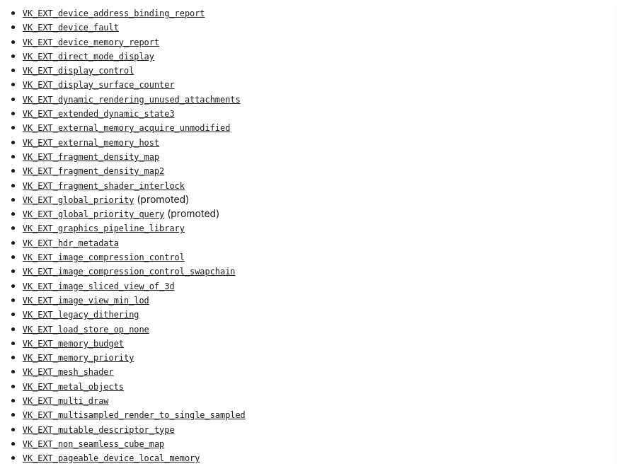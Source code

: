 - [`VK_EXT_device_address_binding_report`](https://registry.khronos.org/vulkan/specs/1.3-extensions/man/html/VK_EXT_device_address_binding_report.html)
- [`VK_EXT_device_fault`](https://registry.khronos.org/vulkan/specs/1.3-extensions/man/html/VK_EXT_device_fault.html)
- [`VK_EXT_device_memory_report`](https://registry.khronos.org/vulkan/specs/1.3-extensions/man/html/VK_EXT_device_memory_report.html)
- [`VK_EXT_direct_mode_display`](https://registry.khronos.org/vulkan/specs/1.3-extensions/man/html/VK_EXT_direct_mode_display.html)
- [`VK_EXT_display_control`](https://registry.khronos.org/vulkan/specs/1.3-extensions/man/html/VK_EXT_display_control.html)
- [`VK_EXT_display_surface_counter`](https://registry.khronos.org/vulkan/specs/1.3-extensions/man/html/VK_EXT_display_surface_counter.html)
- [`VK_EXT_dynamic_rendering_unused_attachments`](https://registry.khronos.org/vulkan/specs/1.3-extensions/man/html/VK_EXT_dynamic_rendering_unused_attachments.html)
- [`VK_EXT_extended_dynamic_state3`](https://registry.khronos.org/vulkan/specs/1.3-extensions/man/html/VK_EXT_extended_dynamic_state3.html)
- [`VK_EXT_external_memory_acquire_unmodified`](https://registry.khronos.org/vulkan/specs/1.3-extensions/man/html/VK_EXT_external_memory_acquire_unmodified.html)
- [`VK_EXT_external_memory_host`](https://registry.khronos.org/vulkan/specs/1.3-extensions/man/html/VK_EXT_external_memory_host.html)
- [`VK_EXT_fragment_density_map`](https://registry.khronos.org/vulkan/specs/1.3-extensions/man/html/VK_EXT_fragment_density_map.html)
- [`VK_EXT_fragment_density_map2`](https://registry.khronos.org/vulkan/specs/1.3-extensions/man/html/VK_EXT_fragment_density_map2.html)
- [`VK_EXT_fragment_shader_interlock`](https://registry.khronos.org/vulkan/specs/1.3-extensions/man/html/VK_EXT_fragment_shader_interlock.html)
- [`VK_EXT_global_priority`](https://registry.khronos.org/vulkan/specs/1.3-extensions/man/html/VK_EXT_global_priority.html) (promoted)
- [`VK_EXT_global_priority_query`](https://registry.khronos.org/vulkan/specs/1.3-extensions/man/html/VK_EXT_global_priority_query.html) (promoted)
- [`VK_EXT_graphics_pipeline_library`](https://registry.khronos.org/vulkan/specs/1.3-extensions/man/html/VK_EXT_graphics_pipeline_library.html)
- [`VK_EXT_hdr_metadata`](https://registry.khronos.org/vulkan/specs/1.3-extensions/man/html/VK_EXT_hdr_metadata.html)
- [`VK_EXT_image_compression_control`](https://registry.khronos.org/vulkan/specs/1.3-extensions/man/html/VK_EXT_image_compression_control.html)
- [`VK_EXT_image_compression_control_swapchain`](https://registry.khronos.org/vulkan/specs/1.3-extensions/man/html/VK_EXT_image_compression_control_swapchain.html)
- [`VK_EXT_image_sliced_view_of_3d`](https://registry.khronos.org/vulkan/specs/1.3-extensions/man/html/VK_EXT_image_sliced_view_of_3d.html)
- [`VK_EXT_image_view_min_lod`](https://registry.khronos.org/vulkan/specs/1.3-extensions/man/html/VK_EXT_image_view_min_lod.html)
- [`VK_EXT_legacy_dithering`](https://registry.khronos.org/vulkan/specs/1.3-extensions/man/html/VK_EXT_legacy_dithering.html)
- [`VK_EXT_load_store_op_none`](https://registry.khronos.org/vulkan/specs/1.3-extensions/man/html/VK_EXT_load_store_op_none.html)
- [`VK_EXT_memory_budget`](https://registry.khronos.org/vulkan/specs/1.3-extensions/man/html/VK_EXT_memory_budget.html)
- [`VK_EXT_memory_priority`](https://registry.khronos.org/vulkan/specs/1.3-extensions/man/html/VK_EXT_memory_priority.html)
- [`VK_EXT_mesh_shader`](https://registry.khronos.org/vulkan/specs/1.3-extensions/man/html/VK_EXT_mesh_shader.html)
- [`VK_EXT_metal_objects`](https://registry.khronos.org/vulkan/specs/1.3-extensions/man/html/VK_EXT_metal_objects.html)
- [`VK_EXT_multi_draw`](https://registry.khronos.org/vulkan/specs/1.3-extensions/man/html/VK_EXT_multi_draw.html)
- [`VK_EXT_multisampled_render_to_single_sampled`](https://registry.khronos.org/vulkan/specs/1.3-extensions/man/html/VK_EXT_multisampled_render_to_single_sampled.html)
- [`VK_EXT_mutable_descriptor_type`](https://registry.khronos.org/vulkan/specs/1.3-extensions/man/html/VK_EXT_mutable_descriptor_type.html)
- [`VK_EXT_non_seamless_cube_map`](https://registry.khronos.org/vulkan/specs/1.3-extensions/man/html/VK_EXT_non_seamless_cube_map.html)
- [`VK_EXT_pageable_device_local_memory`](https://registry.khronos.org/vulkan/specs/1.3-extensions/man/html/VK_EXT_pageable_device_local_memory.html)